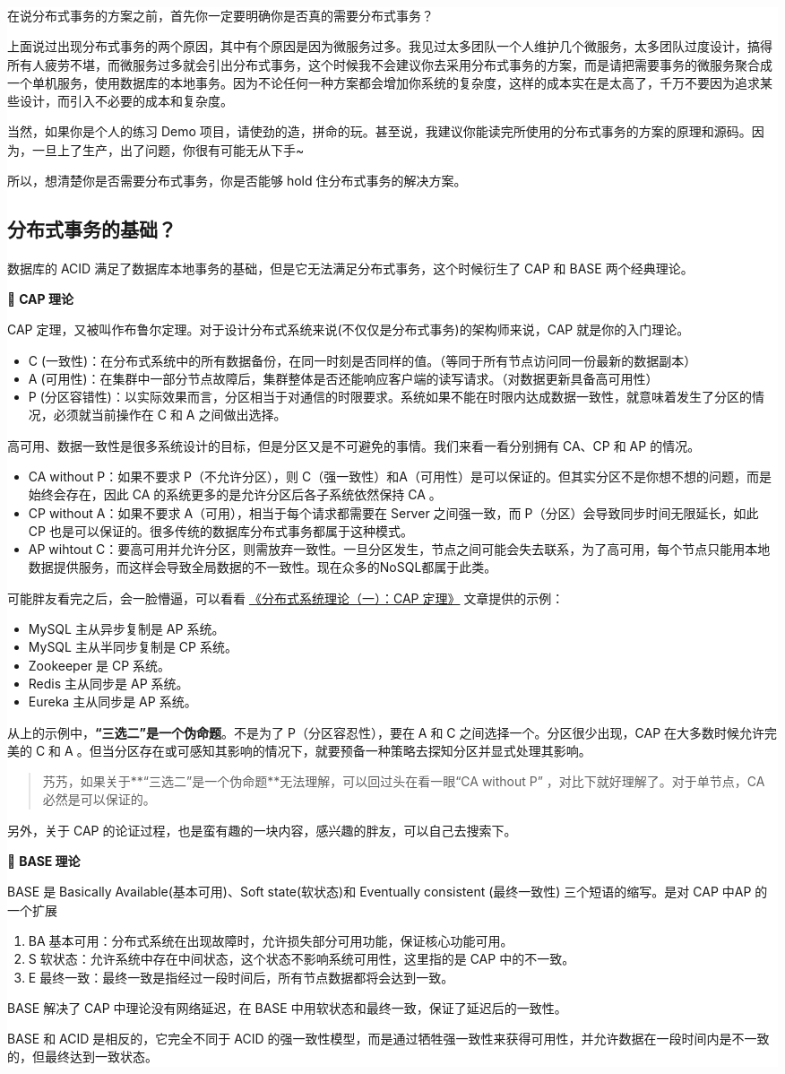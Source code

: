 在说分布式事务的方案之前，首先你一定要明确你是否真的需要分布式事务？

上面说过出现分布式事务的两个原因，其中有个原因是因为微服务过多。我见过太多团队一个人维护几个微服务，太多团队过度设计，搞得所有人疲劳不堪，而微服务过多就会引出分布式事务，这个时候我不会建议你去采用分布式事务的方案，而是请把需要事务的微服务聚合成一个单机服务，使用数据库的本地事务。因为不论任何一种方案都会增加你系统的复杂度，这样的成本实在是太高了，千万不要因为追求某些设计，而引入不必要的成本和复杂度。

当然，如果你是个人的练习 Demo 项目，请使劲的造，拼命的玩。甚至说，我建议你能读完所使用的分布式事务的方案的原理和源码。因为，一旦上了生产，出了问题，你很有可能无从下手~

所以，想清楚你是否需要分布式事务，你是否能够 hold 住分布式事务的解决方案。

## 分布式事务的基础？

数据库的 ACID 满足了数据库本地事务的基础，但是它无法满足分布式事务，这个时候衍生了 CAP 和 BASE 两个经典理论。

🦅 **CAP 理论**

CAP 定理，又被叫作布鲁尔定理。对于设计分布式系统来说(不仅仅是分布式事务)的架构师来说，CAP 就是你的入门理论。

- C (一致性)：在分布式系统中的所有数据备份，在同一时刻是否同样的值。（等同于所有节点访问同一份最新的数据副本）
- A (可用性)：在集群中一部分节点故障后，集群整体是否还能响应客户端的读写请求。（对数据更新具备高可用性）
- P (分区容错性)：以实际效果而言，分区相当于对通信的时限要求。系统如果不能在时限内达成数据一致性，就意味着发生了分区的情况，必须就当前操作在 C 和 A 之间做出选择。

高可用、数据一致性是很多系统设计的目标，但是分区又是不可避免的事情。我们来看一看分别拥有 CA、CP 和 AP 的情况。

- CA without P：如果不要求 P（不允许分区），则 C（强一致性）和A（可用性）是可以保证的。但其实分区不是你想不想的问题，而是始终会存在，因此 CA 的系统更多的是允许分区后各子系统依然保持 CA 。
- CP without A：如果不要求 A（可用），相当于每个请求都需要在 Server 之间强一致，而 P（分区）会导致同步时间无限延长，如此 CP 也是可以保证的。很多传统的数据库分布式事务都属于这种模式。
- AP wihtout C：要高可用并允许分区，则需放弃一致性。一旦分区发生，节点之间可能会失去联系，为了高可用，每个节点只能用本地数据提供服务，而这样会导致全局数据的不一致性。现在众多的NoSQL都属于此类。

可能胖友看完之后，会一脸懵逼，可以看看 [《分布式系统理论（一）：CAP 定理》](https://my.oschina.net/lhztt/blog/915533) 文章提供的示例：

- MySQL 主从异步复制是 AP 系统。
- MySQL 主从半同步复制是 CP 系统。
- Zookeeper 是 CP 系统。
- Redis 主从同步是 AP 系统。
- Eureka 主从同步是 AP 系统。

从上的示例中，**“三选二”是一个伪命题**。不是为了 P（分区容忍性），要在 A 和 C 之间选择一个。分区很少出现，CAP 在大多数时候允许完美的 C 和 A 。但当分区存在或可感知其影响的情况下，就要预备一种策略去探知分区并显式处理其影响。

> 艿艿，如果关于**“三选二”是一个伪命题**无法理解，可以回过头在看一眼“CA without P” ，对比下就好理解了。对于单节点，CA 必然是可以保证的。

另外，关于 CAP 的论证过程，也是蛮有趣的一块内容，感兴趣的胖友，可以自己去搜索下。

🦅 **BASE 理论**

BASE 是 Basically Available(基本可用)、Soft state(软状态)和 Eventually consistent (最终一致性) 三个短语的缩写。是对 CAP 中AP 的一个扩展

1. BA 基本可用：分布式系统在出现故障时，允许损失部分可用功能，保证核心功能可用。
2. S 软状态：允许系统中存在中间状态，这个状态不影响系统可用性，这里指的是 CAP 中的不一致。
3. E 最终一致：最终一致是指经过一段时间后，所有节点数据都将会达到一致。

BASE 解决了 CAP 中理论没有网络延迟，在 BASE 中用软状态和最终一致，保证了延迟后的一致性。

BASE 和 ACID 是相反的，它完全不同于 ACID 的强一致性模型，而是通过牺牲强一致性来获得可用性，并允许数据在一段时间内是不一致的，但最终达到一致状态。
